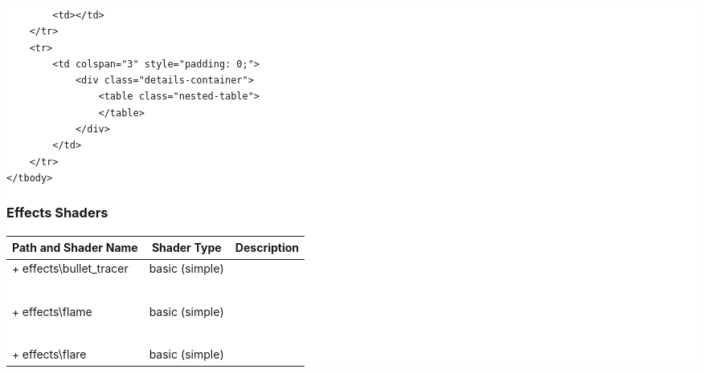             <td></td>
        </tr>
        <tr>
            <td colspan="3" style="padding: 0;">
                <div class="details-container">
                    <table class="nested-table">
                    </table>
                </div>
            </td>
        </tr>
    </tbody>
</table>

### Effects Shaders

<table class="main-table" id="EffectsEngineShaderTable">
    <thead>
        <tr>
            <th>Path and Shader Name</th>
            <th>Shader Type</th>
            <th>Description</th>
        </tr>
    </thead>
    <tbody>
        <tr class="material-row">
            <td>
                <span class="expand-btn" data-source="engine-shaders/effects/bullet-tracer.html">+</span>
                effects\bullet_tracer
            </td>
            <td>basic (simple)</td>
            <td></td>
        </tr>
        <tr>
            <td colspan="3" style="padding: 0;">
                <div class="details-container">
                    <table class="nested-table">
                    </table>
                </div>
            </td>
        </tr>
        <tr class="material-row">
            <td>
                <span class="expand-btn" data-source="engine-shaders/effects/flame.html">+</span>
                effects\flame
            </td>
            <td>basic (simple)</td>
            <td></td>
        </tr>
        <tr>
            <td colspan="3" style="padding: 0;">
                <div class="details-container">
                    <table class="nested-table">
                    </table>
                </div>
            </td>
        </tr>
        <tr class="material-row">
            <td>
                <span class="expand-btn" data-source="engine-shaders/effects/flare.html">+</span>
                effects\flare
            </td>
            <td>basic (simple)</td>
            <td></td>
        </tr>